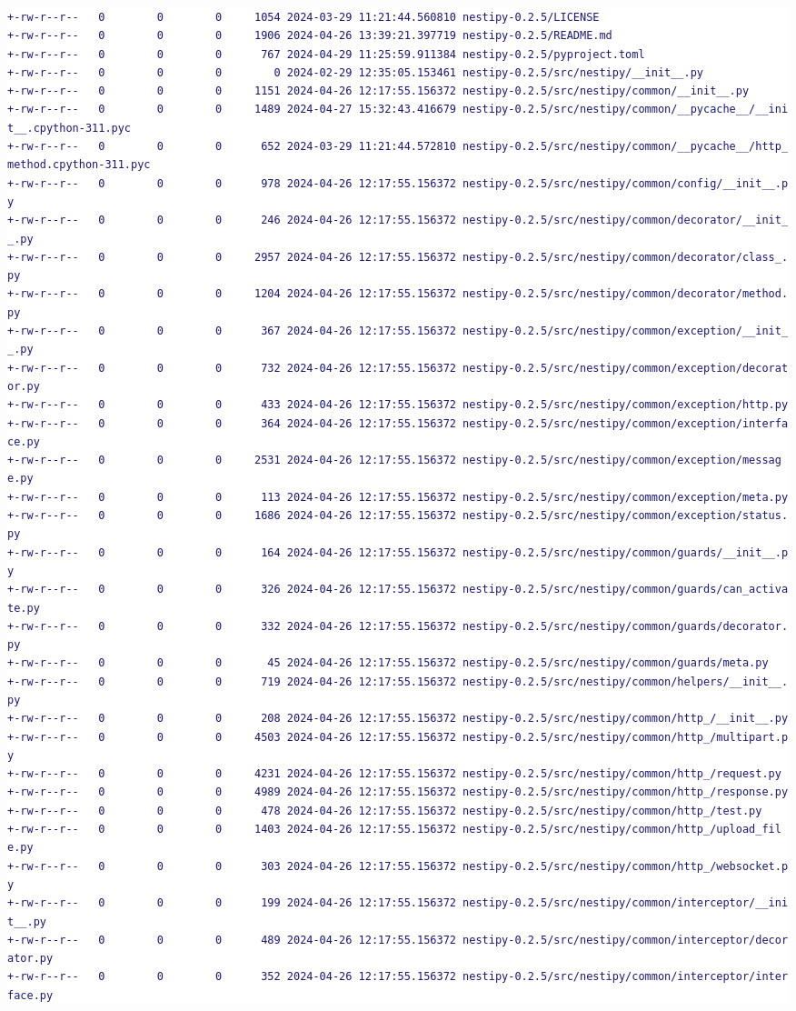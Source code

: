 ```diff
+-rw-r--r--   0        0        0     1054 2024-03-29 11:21:44.560810 nestipy-0.2.5/LICENSE
+-rw-r--r--   0        0        0     1906 2024-04-26 13:39:21.397719 nestipy-0.2.5/README.md
+-rw-r--r--   0        0        0      767 2024-04-29 11:25:59.911384 nestipy-0.2.5/pyproject.toml
+-rw-r--r--   0        0        0        0 2024-02-29 12:35:05.153461 nestipy-0.2.5/src/nestipy/__init__.py
+-rw-r--r--   0        0        0     1151 2024-04-26 12:17:55.156372 nestipy-0.2.5/src/nestipy/common/__init__.py
+-rw-r--r--   0        0        0     1489 2024-04-27 15:32:43.416679 nestipy-0.2.5/src/nestipy/common/__pycache__/__init__.cpython-311.pyc
+-rw-r--r--   0        0        0      652 2024-03-29 11:21:44.572810 nestipy-0.2.5/src/nestipy/common/__pycache__/http_method.cpython-311.pyc
+-rw-r--r--   0        0        0      978 2024-04-26 12:17:55.156372 nestipy-0.2.5/src/nestipy/common/config/__init__.py
+-rw-r--r--   0        0        0      246 2024-04-26 12:17:55.156372 nestipy-0.2.5/src/nestipy/common/decorator/__init__.py
+-rw-r--r--   0        0        0     2957 2024-04-26 12:17:55.156372 nestipy-0.2.5/src/nestipy/common/decorator/class_.py
+-rw-r--r--   0        0        0     1204 2024-04-26 12:17:55.156372 nestipy-0.2.5/src/nestipy/common/decorator/method.py
+-rw-r--r--   0        0        0      367 2024-04-26 12:17:55.156372 nestipy-0.2.5/src/nestipy/common/exception/__init__.py
+-rw-r--r--   0        0        0      732 2024-04-26 12:17:55.156372 nestipy-0.2.5/src/nestipy/common/exception/decorator.py
+-rw-r--r--   0        0        0      433 2024-04-26 12:17:55.156372 nestipy-0.2.5/src/nestipy/common/exception/http.py
+-rw-r--r--   0        0        0      364 2024-04-26 12:17:55.156372 nestipy-0.2.5/src/nestipy/common/exception/interface.py
+-rw-r--r--   0        0        0     2531 2024-04-26 12:17:55.156372 nestipy-0.2.5/src/nestipy/common/exception/message.py
+-rw-r--r--   0        0        0      113 2024-04-26 12:17:55.156372 nestipy-0.2.5/src/nestipy/common/exception/meta.py
+-rw-r--r--   0        0        0     1686 2024-04-26 12:17:55.156372 nestipy-0.2.5/src/nestipy/common/exception/status.py
+-rw-r--r--   0        0        0      164 2024-04-26 12:17:55.156372 nestipy-0.2.5/src/nestipy/common/guards/__init__.py
+-rw-r--r--   0        0        0      326 2024-04-26 12:17:55.156372 nestipy-0.2.5/src/nestipy/common/guards/can_activate.py
+-rw-r--r--   0        0        0      332 2024-04-26 12:17:55.156372 nestipy-0.2.5/src/nestipy/common/guards/decorator.py
+-rw-r--r--   0        0        0       45 2024-04-26 12:17:55.156372 nestipy-0.2.5/src/nestipy/common/guards/meta.py
+-rw-r--r--   0        0        0      719 2024-04-26 12:17:55.156372 nestipy-0.2.5/src/nestipy/common/helpers/__init__.py
+-rw-r--r--   0        0        0      208 2024-04-26 12:17:55.156372 nestipy-0.2.5/src/nestipy/common/http_/__init__.py
+-rw-r--r--   0        0        0     4503 2024-04-26 12:17:55.156372 nestipy-0.2.5/src/nestipy/common/http_/multipart.py
+-rw-r--r--   0        0        0     4231 2024-04-26 12:17:55.156372 nestipy-0.2.5/src/nestipy/common/http_/request.py
+-rw-r--r--   0        0        0     4989 2024-04-26 12:17:55.156372 nestipy-0.2.5/src/nestipy/common/http_/response.py
+-rw-r--r--   0        0        0      478 2024-04-26 12:17:55.156372 nestipy-0.2.5/src/nestipy/common/http_/test.py
+-rw-r--r--   0        0        0     1403 2024-04-26 12:17:55.156372 nestipy-0.2.5/src/nestipy/common/http_/upload_file.py
+-rw-r--r--   0        0        0      303 2024-04-26 12:17:55.156372 nestipy-0.2.5/src/nestipy/common/http_/websocket.py
+-rw-r--r--   0        0        0      199 2024-04-26 12:17:55.156372 nestipy-0.2.5/src/nestipy/common/interceptor/__init__.py
+-rw-r--r--   0        0        0      489 2024-04-26 12:17:55.156372 nestipy-0.2.5/src/nestipy/common/interceptor/decorator.py
+-rw-r--r--   0        0        0      352 2024-04-26 12:17:55.156372 nestipy-0.2.5/src/nestipy/common/interceptor/interface.py
```